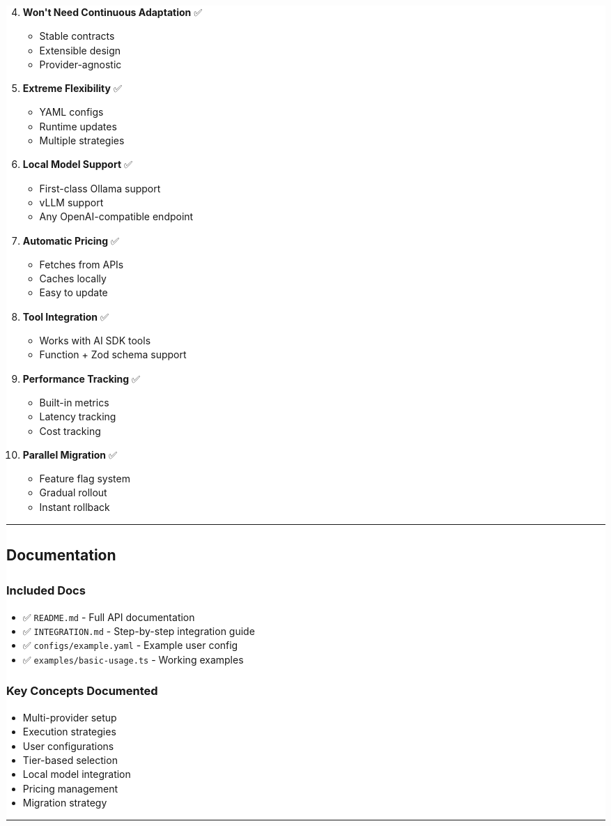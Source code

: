 4. **Won't Need Continuous Adaptation** ✅
   - Stable contracts
   - Extensible design
   - Provider-agnostic

5. **Extreme Flexibility** ✅
   - YAML configs
   - Runtime updates
   - Multiple strategies

6. **Local Model Support** ✅
   - First-class Ollama support
   - vLLM support
   - Any OpenAI-compatible endpoint

7. **Automatic Pricing** ✅
   - Fetches from APIs
   - Caches locally
   - Easy to update

8. **Tool Integration** ✅
   - Works with AI SDK tools
   - Function + Zod schema support

9. **Performance Tracking** ✅
   - Built-in metrics
   - Latency tracking
   - Cost tracking

10. **Parallel Migration** ✅
    - Feature flag system
    - Gradual rollout
    - Instant rollback

---

## Documentation

### Included Docs
- ✅ `README.md` - Full API documentation
- ✅ `INTEGRATION.md` - Step-by-step integration guide
- ✅ `configs/example.yaml` - Example user config
- ✅ `examples/basic-usage.ts` - Working examples

### Key Concepts Documented
- Multi-provider setup
- Execution strategies
- User configurations
- Tier-based selection
- Local model integration
- Pricing management
- Migration strategy

---